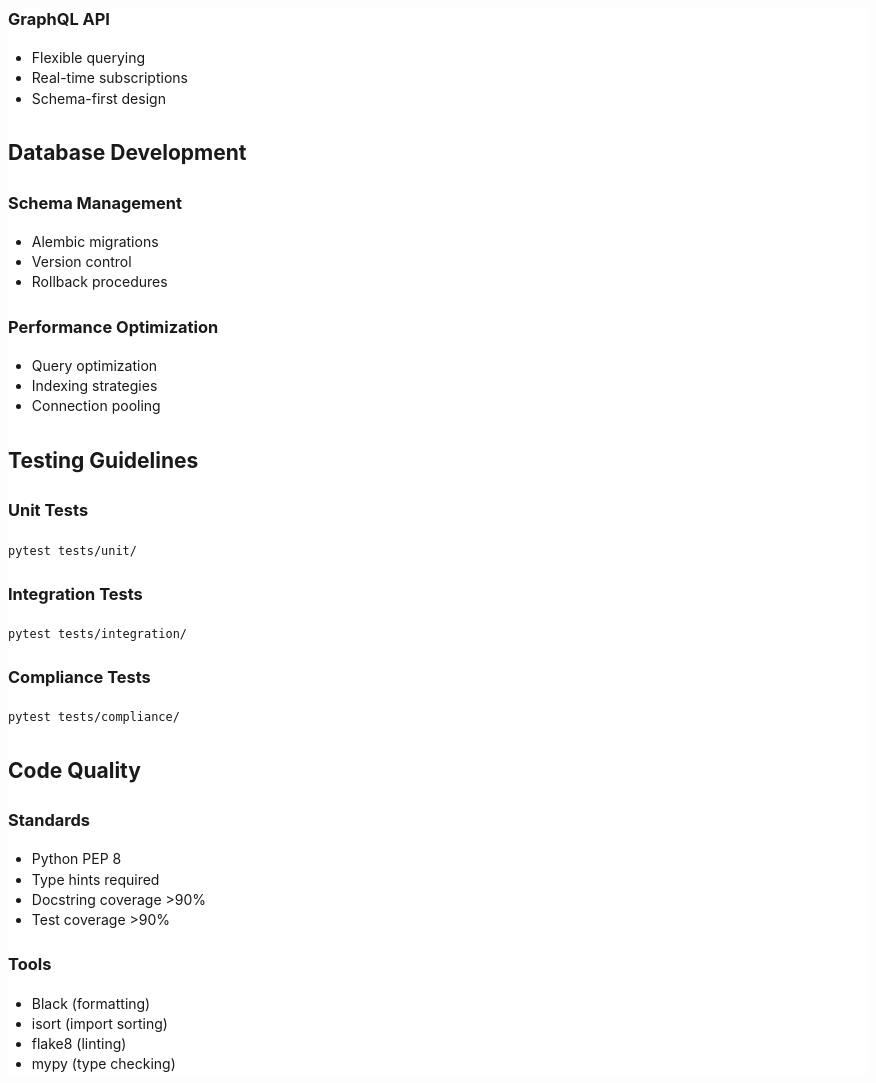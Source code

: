 ### GraphQL API
- Flexible querying
- Real-time subscriptions
- Schema-first design

## Database Development

### Schema Management
- Alembic migrations
- Version control
- Rollback procedures

### Performance Optimization
- Query optimization
- Indexing strategies
- Connection pooling

## Testing Guidelines

### Unit Tests
```bash
pytest tests/unit/
```

### Integration Tests
```bash
pytest tests/integration/
```

### Compliance Tests
```bash
pytest tests/compliance/
```

## Code Quality

### Standards
- Python PEP 8
- Type hints required
- Docstring coverage >90%
- Test coverage >90%

### Tools
- Black (formatting)
- isort (import sorting)
- flake8 (linting)
- mypy (type checking)
